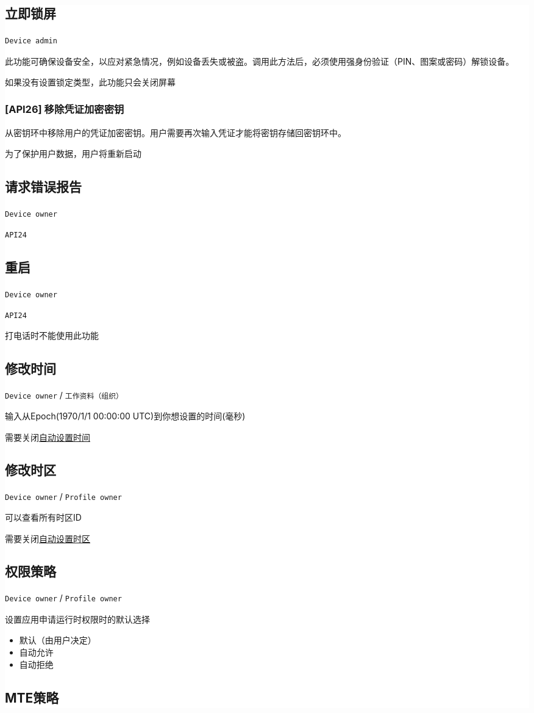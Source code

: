 ## 立即锁屏

`Device admin`

此功能可确保设备安全，以应对紧急情况，例如设备丢失或被盗。调用此方法后，必须使用强身份验证（PIN、图案或密码）解锁设备。

如果没有设置锁定类型，此功能只会关闭屏幕

### [API26] 移除凭证加密密钥

从密钥环中移除用户的凭证加密密钥。用户需要再次输入凭证才能将密钥存储回密钥环中。

为了保护用户数据，用户将重新启动

## 请求错误报告

`Device owner`

`API24`

## 重启

`Device owner`

`API24`

打电话时不能使用此功能

## 修改时间

`Device owner` / `工作资料（组织）`

输入从Epoch(1970/1/1 00:00:00 UTC)到你想设置的时间(毫秒)

需要关闭[自动设置时间](#自动设置时间)

## 修改时区

`Device owner` / `Profile owner`

可以查看所有时区ID

需要关闭[自动设置时区](#自动设置时区)

## 权限策略

`Device owner` / `Profile owner`

设置应用申请运行时权限时的默认选择

- 默认（由用户决定）
- 自动允许
- 自动拒绝

## MTE策略
